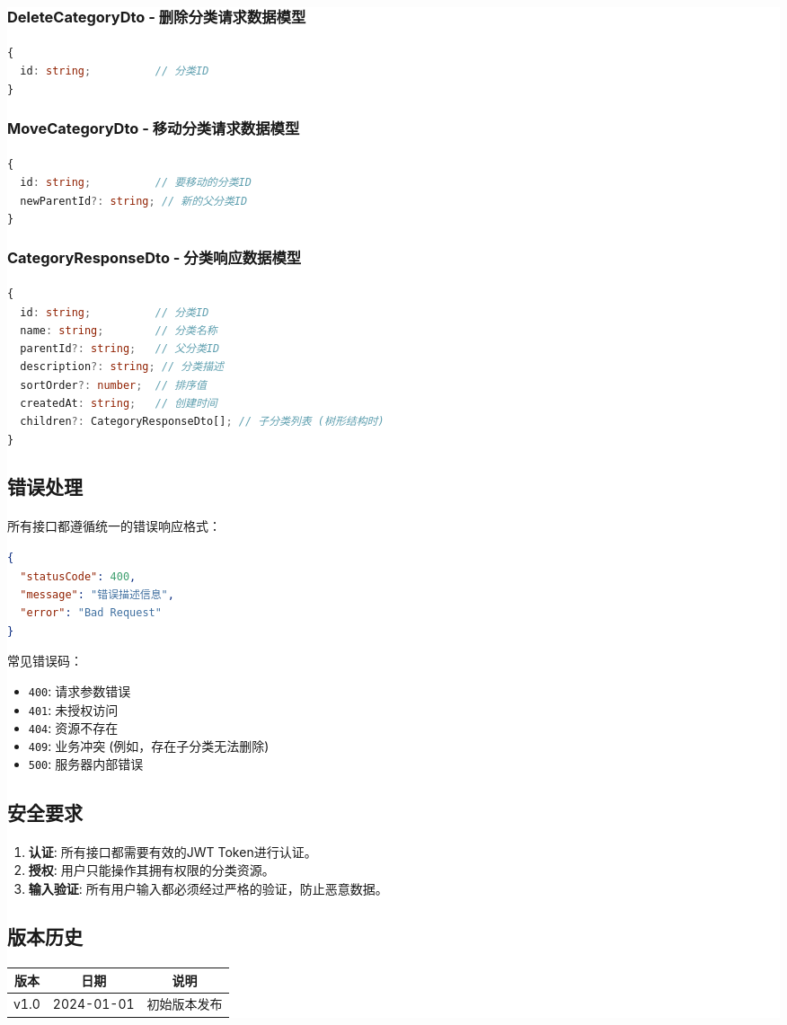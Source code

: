 ### DeleteCategoryDto - 删除分类请求数据模型
```typescript
{
  id: string;          // 分类ID
}
```

### MoveCategoryDto - 移动分类请求数据模型
```typescript
{
  id: string;          // 要移动的分类ID
  newParentId?: string; // 新的父分类ID
}
```

### CategoryResponseDto - 分类响应数据模型
```typescript
{
  id: string;          // 分类ID
  name: string;        // 分类名称
  parentId?: string;   // 父分类ID
  description?: string; // 分类描述
  sortOrder?: number;  // 排序值
  createdAt: string;   // 创建时间
  children?: CategoryResponseDto[]; // 子分类列表 (树形结构时)
}
```

## 错误处理

所有接口都遵循统一的错误响应格式：

```json
{
  "statusCode": 400,
  "message": "错误描述信息",
  "error": "Bad Request"
}
```

常见错误码：
- `400`: 请求参数错误
- `401`: 未授权访问
- `404`: 资源不存在
- `409`: 业务冲突 (例如，存在子分类无法删除)
- `500`: 服务器内部错误

## 安全要求

1. **认证**: 所有接口都需要有效的JWT Token进行认证。
2. **授权**: 用户只能操作其拥有权限的分类资源。
3. **输入验证**: 所有用户输入都必须经过严格的验证，防止恶意数据。

## 版本历史

| 版本 | 日期 | 说明 |
|------|------|------|
| v1.0 | 2024-01-01 | 初始版本发布 |